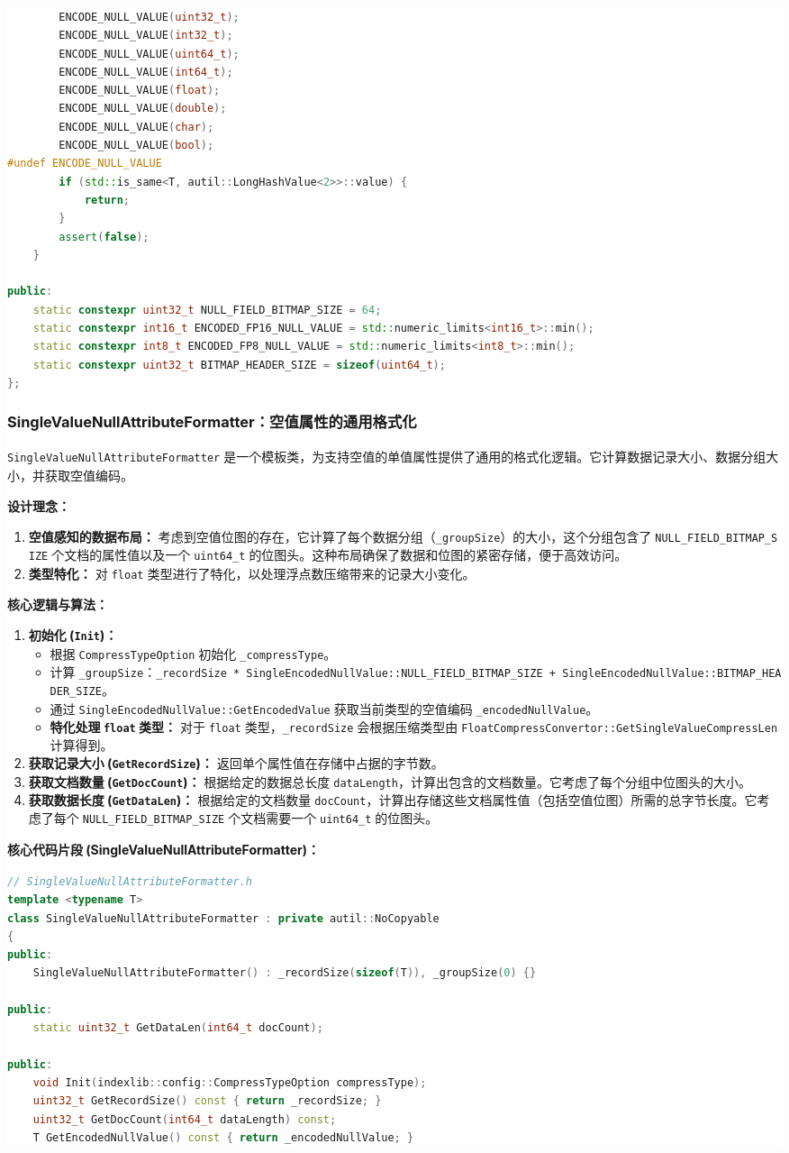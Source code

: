 ```cpp
        ENCODE_NULL_VALUE(uint32_t);
        ENCODE_NULL_VALUE(int32_t);
        ENCODE_NULL_VALUE(uint64_t);
        ENCODE_NULL_VALUE(int64_t);
        ENCODE_NULL_VALUE(float);
        ENCODE_NULL_VALUE(double);
        ENCODE_NULL_VALUE(char);
        ENCODE_NULL_VALUE(bool);
#undef ENCODE_NULL_VALUE
        if (std::is_same<T, autil::LongHashValue<2>>::value) {
            return;
        }
        assert(false);
    }

public:
    static constexpr uint32_t NULL_FIELD_BITMAP_SIZE = 64;
    static constexpr int16_t ENCODED_FP16_NULL_VALUE = std::numeric_limits<int16_t>::min();
    static constexpr int8_t ENCODED_FP8_NULL_VALUE = std::numeric_limits<int8_t>::min();
    static constexpr uint32_t BITMAP_HEADER_SIZE = sizeof(uint64_t);
};
```

### SingleValueNullAttributeFormatter：空值属性的通用格式化

`SingleValueNullAttributeFormatter` 是一个模板类，为支持空值的单值属性提供了通用的格式化逻辑。它计算数据记录大小、数据分组大小，并获取空值编码。

**设计理念：**

1.  **空值感知的数据布局：** 考虑到空值位图的存在，它计算了每个数据分组（`_groupSize`）的大小，这个分组包含了 `NULL_FIELD_BITMAP_SIZE` 个文档的属性值以及一个 `uint64_t` 的位图头。这种布局确保了数据和位图的紧密存储，便于高效访问。
2.  **类型特化：** 对 `float` 类型进行了特化，以处理浮点数压缩带来的记录大小变化。

**核心逻辑与算法：**

1.  **初始化 (`Init`)：**
    *   根据 `CompressTypeOption` 初始化 `_compressType`。
    *   计算 `_groupSize`：`_recordSize * SingleEncodedNullValue::NULL_FIELD_BITMAP_SIZE + SingleEncodedNullValue::BITMAP_HEADER_SIZE`。
    *   通过 `SingleEncodedNullValue::GetEncodedValue` 获取当前类型的空值编码 `_encodedNullValue`。
    *   **特化处理 `float` 类型：** 对于 `float` 类型，`_recordSize` 会根据压缩类型由 `FloatCompressConvertor::GetSingleValueCompressLen` 计算得到。
2.  **获取记录大小 (`GetRecordSize`)：** 返回单个属性值在存储中占据的字节数。
3.  **获取文档数量 (`GetDocCount`)：** 根据给定的数据总长度 `dataLength`，计算出包含的文档数量。它考虑了每个分组中位图头的大小。
4.  **获取数据长度 (`GetDataLen`)：** 根据给定的文档数量 `docCount`，计算出存储这些文档属性值（包括空值位图）所需的总字节长度。它考虑了每个 `NULL_FIELD_BITMAP_SIZE` 个文档需要一个 `uint64_t` 的位图头。

**核心代码片段 (SingleValueNullAttributeFormatter)：**

```cpp
// SingleValueNullAttributeFormatter.h
template <typename T>
class SingleValueNullAttributeFormatter : private autil::NoCopyable
{
public:
    SingleValueNullAttributeFormatter() : _recordSize(sizeof(T)), _groupSize(0) {}

public:
    static uint32_t GetDataLen(int64_t docCount);

public:
    void Init(indexlib::config::CompressTypeOption compressType);
    uint32_t GetRecordSize() const { return _recordSize; }
    uint32_t GetDocCount(int64_t dataLength) const;
    T GetEncodedNullValue() const { return _encodedNullValue; }

```